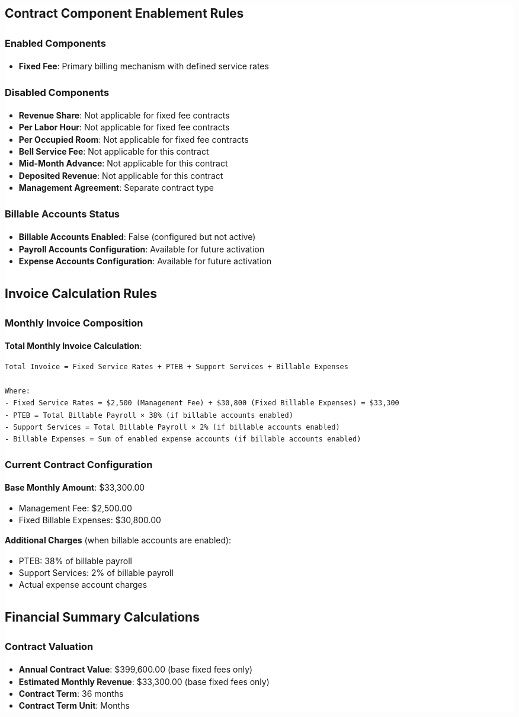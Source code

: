 ## Contract Component Enablement Rules

### Enabled Components
- **Fixed Fee**: Primary billing mechanism with defined service rates

### Disabled Components
- **Revenue Share**: Not applicable for fixed fee contracts
- **Per Labor Hour**: Not applicable for fixed fee contracts
- **Per Occupied Room**: Not applicable for fixed fee contracts
- **Bell Service Fee**: Not applicable for this contract
- **Mid-Month Advance**: Not applicable for this contract
- **Deposited Revenue**: Not applicable for this contract
- **Management Agreement**: Separate contract type

### Billable Accounts Status
- **Billable Accounts Enabled**: False (configured but not active)
- **Payroll Accounts Configuration**: Available for future activation
- **Expense Accounts Configuration**: Available for future activation

## Invoice Calculation Rules

### Monthly Invoice Composition
**Total Monthly Invoice Calculation**:
```
Total Invoice = Fixed Service Rates + PTEB + Support Services + Billable Expenses

Where:
- Fixed Service Rates = $2,500 (Management Fee) + $30,800 (Fixed Billable Expenses) = $33,300
- PTEB = Total Billable Payroll × 38% (if billable accounts enabled)
- Support Services = Total Billable Payroll × 2% (if billable accounts enabled)
- Billable Expenses = Sum of enabled expense accounts (if billable accounts enabled)
```

### Current Contract Configuration
**Base Monthly Amount**: $33,300.00
- Management Fee: $2,500.00
- Fixed Billable Expenses: $30,800.00

**Additional Charges** (when billable accounts are enabled):
- PTEB: 38% of billable payroll
- Support Services: 2% of billable payroll
- Actual expense account charges

## Financial Summary Calculations

### Contract Valuation
- **Annual Contract Value**: $399,600.00 (base fixed fees only)
- **Estimated Monthly Revenue**: $33,300.00 (base fixed fees only)
- **Contract Term**: 36 months
- **Contract Term Unit**: Months

